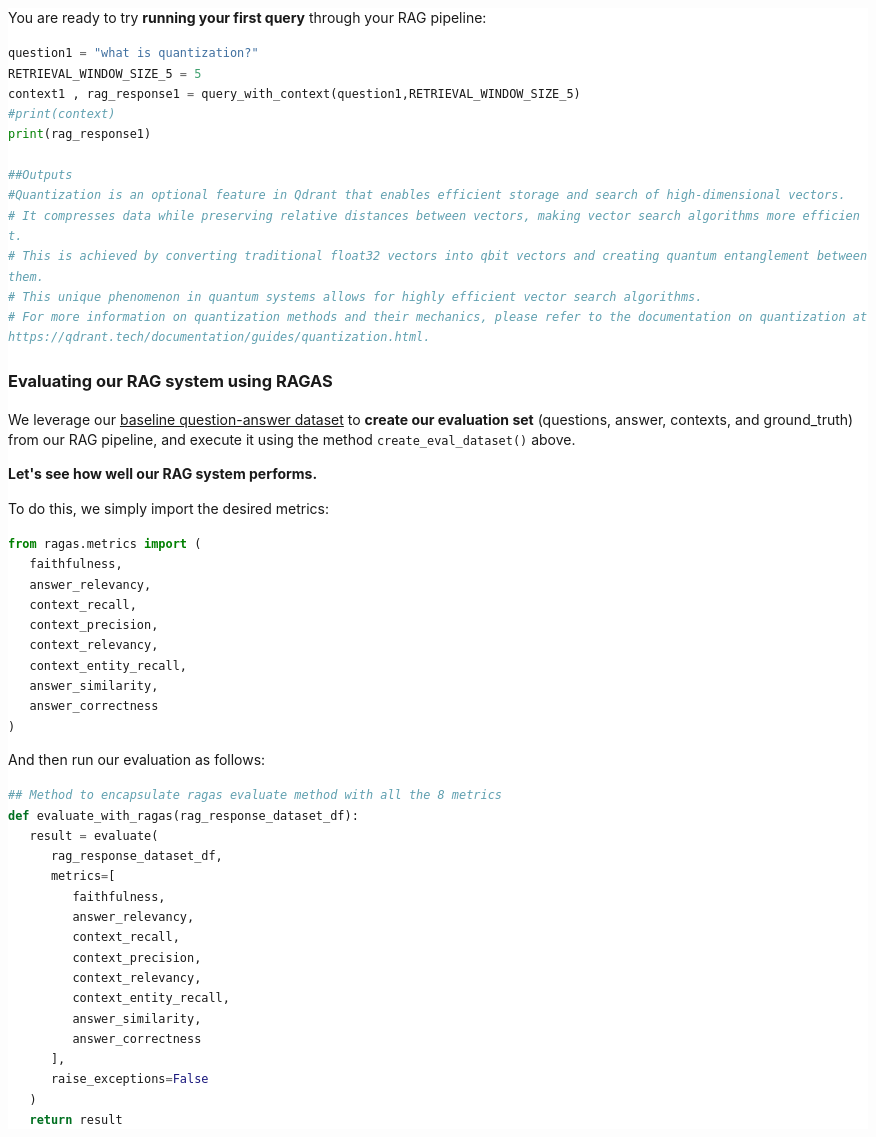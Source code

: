 You are ready to try **running your first query** through your RAG pipeline:

```python
question1 = "what is quantization?"
RETRIEVAL_WINDOW_SIZE_5 = 5
context1 , rag_response1 = query_with_context(question1,RETRIEVAL_WINDOW_SIZE_5)
#print(context)
print(rag_response1)

##Outputs 
#Quantization is an optional feature in Qdrant that enables efficient storage and search of high-dimensional vectors. 
# It compresses data while preserving relative distances between vectors, making vector search algorithms more efficient. 
# This is achieved by converting traditional float32 vectors into qbit vectors and creating quantum entanglement between them. 
# This unique phenomenon in quantum systems allows for highly efficient vector search algorithms. 
# For more information on quantization methods and their mechanics, please refer to the documentation on quantization at https://qdrant.tech/documentation/guides/quantization.html.
```

### Evaluating our RAG system using RAGAS

We leverage our [baseline question-answer dataset](https://huggingface.co/datasets/atitaarora/qdrant_doc_qna) to **create our evaluation set** (questions, answer, contexts, and ground_truth) from our RAG pipeline, and execute it using the method `create_eval_dataset()` above.

**Let's see how well our RAG system performs.**

To do this, we simply import the desired metrics:

```python
from ragas.metrics import (
   faithfulness,
   answer_relevancy,
   context_recall,
   context_precision,
   context_relevancy,
   context_entity_recall,
   answer_similarity,
   answer_correctness
)
```

And then run our evaluation as follows:

```python
## Method to encapsulate ragas evaluate method with all the 8 metrics
def evaluate_with_ragas(rag_response_dataset_df):
   result = evaluate(
      rag_response_dataset_df,
      metrics=[
         faithfulness,
         answer_relevancy,
         context_recall,
         context_precision,
         context_relevancy,
         context_entity_recall,
         answer_similarity,
         answer_correctness
      ],
      raise_exceptions=False
   )
   return result
```
